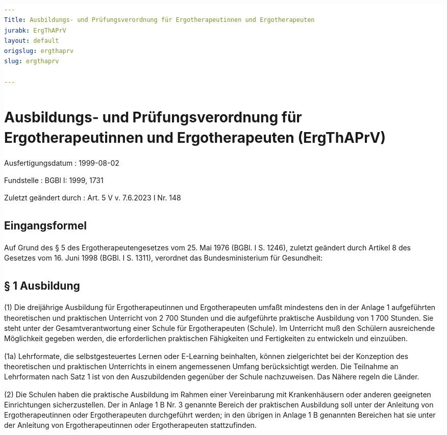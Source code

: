 ```yaml
---
Title: Ausbildungs- und Prüfungsverordnung für Ergotherapeutinnen und Ergotherapeuten
jurabk: ErgThAPrV
layout: default
origslug: ergthaprv
slug: ergthaprv

---
```


# Ausbildungs- und Prüfungsverordnung für Ergotherapeutinnen und Ergotherapeuten (ErgThAPrV)

Ausfertigungsdatum
:   1999-08-02

Fundstelle
:   BGBl I: 1999, 1731

Zuletzt geändert durch
:   Art. 5 V v. 7.6.2023 I Nr. 148


## Eingangsformel

Auf Grund des § 5 des Ergotherapeutengesetzes vom 25. Mai 1976 (BGBl.
I S. 1246), zuletzt geändert durch Artikel 8 des Gesetzes vom 16. Juni
1998 (BGBl. I S. 1311), verordnet das Bundesministerium für
Gesundheit:


## § 1 Ausbildung

(1) Die dreijährige Ausbildung für Ergotherapeutinnen und
Ergotherapeuten umfaßt mindestens den in der Anlage 1 aufgeführten
theoretischen und praktischen Unterricht von 2 700 Stunden und die
aufgeführte praktische Ausbildung von 1 700 Stunden. Sie steht unter
der Gesamtverantwortung einer Schule für Ergotherapeuten (Schule). Im
Unterricht muß den Schülern ausreichende Möglichkeit gegeben werden,
die erforderlichen praktischen Fähigkeiten und Fertigkeiten zu
entwickeln und einzuüben.

(1a) Lehrformate, die selbstgesteuertes Lernen oder E-Learning
beinhalten, können zielgerichtet bei der Konzeption des theoretischen
und praktischen Unterrichts in einem angemessenen Umfang
berücksichtigt werden. Die Teilnahme an Lehrformaten nach Satz 1 ist
von den Auszubildenden gegenüber der Schule nachzuweisen. Das Nähere
regeln die Länder.

(2) Die Schulen haben die praktische Ausbildung im Rahmen einer
Vereinbarung mit Krankenhäusern oder anderen geeigneten Einrichtungen
sicherzustellen. Der in Anlage 1 B Nr. 3 genannte Bereich der
praktischen Ausbildung soll unter der Anleitung von Ergotherapeutinnen
oder Ergotherapeuten durchgeführt werden; in den übrigen in Anlage 1 B
genannten Bereichen hat sie unter der Anleitung von Ergotherapeutinnen
oder Ergotherapeuten stattzufinden.
